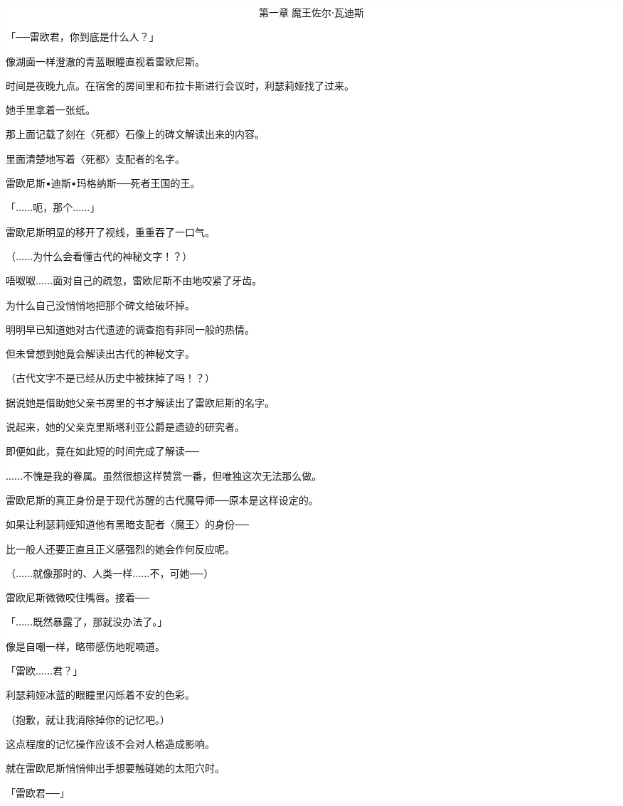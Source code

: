 <p align="center">第一章 魔王佐尔·瓦迪斯</p>

「──雷欧君，你到底是什么人？」

像湖面一样澄澈的青蓝眼瞳直视着雷欧尼斯。

时间是夜晚九点。在宿舍的房间里和布拉卡斯进行会议时，利瑟莉娅找了过来。

她手里拿着一张纸。

那上面记载了刻在〈死都〉石像上的碑文解读出来的内容。

里面清楚地写着〈死都〉支配者的名字。

雷欧尼斯•迪斯•玛格纳斯──死者王国的王。

「……呃，那个……」

雷欧尼斯明显的移开了视线，重重吞了一口气。

（……为什么会看懂古代的神秘文字！？）

唔呶呶……面对自己的疏忽，雷欧尼斯不由地咬紧了牙齿。

为什么自己没悄悄地把那个碑文给破坏掉。

明明早已知道她对古代遗迹的调查抱有非同一般的热情。

但未曾想到她竟会解读出古代的神秘文字。

（古代文字不是已经从历史中被抹掉了吗！？）

据说她是借助她父亲书房里的书才解读出了雷欧尼斯的名字。

说起来，她的父亲克里斯塔利亚公爵是遗迹的研究者。

即便如此，竟在如此短的时间完成了解读──

……不愧是我的眷属。虽然很想这样赞赏一番，但唯独这次无法那么做。

雷欧尼斯的真正身份是于现代苏醒的古代魔导师──原本是这样设定的。

如果让利瑟莉娅知道他有黑暗支配者〈魔王〉的身份──

比一般人还要正直且正义感强烈的她会作何反应呢。

（……就像那时的、人类一样……不，可她──）

雷欧尼斯微微咬住嘴唇。接着──

「……既然暴露了，那就没办法了。」

像是自嘲一样，略带感伤地呢喃道。

「雷欧……君？」

利瑟莉娅冰蓝的眼瞳里闪烁着不安的色彩。

（抱歉，就让我消除掉你的记忆吧。）

这点程度的记忆操作应该不会对人格造成影响。

就在雷欧尼斯悄悄伸出手想要触碰她的太阳穴时。

「雷欧君──」
